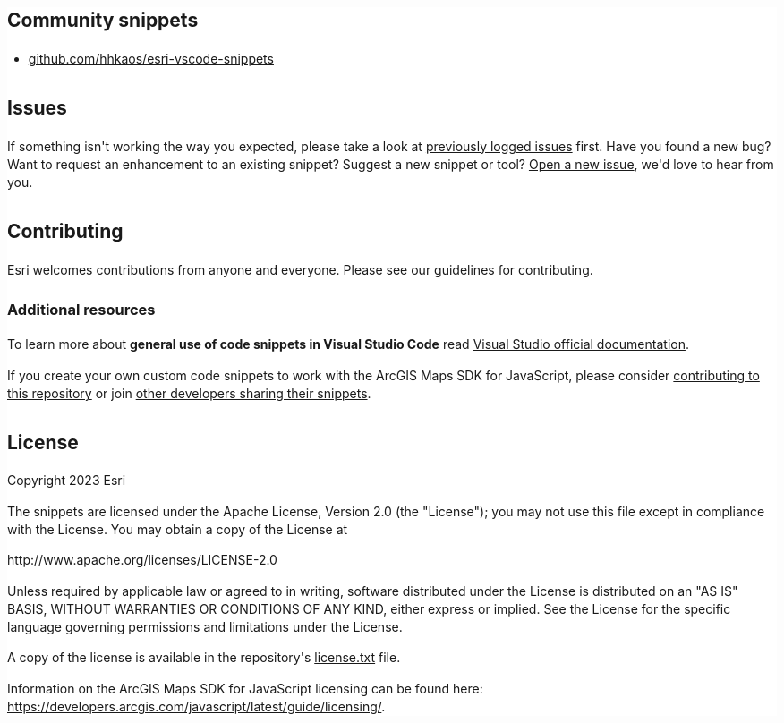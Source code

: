 ## Community snippets

- [github.com/hhkaos/esri-vscode-snippets](https://github.com/hhkaos/esri-vscode-snippets#readme)

## Issues

If something isn't working the way you expected, please take a look at [previously logged issues](https://github.com/Esri/arcgis-js-vscode-snippets/issues/) first. Have you found a new bug? Want to request an enhancement to an existing snippet? Suggest a new snippet or tool? [Open a new issue](https://github.com/Esri/arcgis-js-vscode-snippets/issues/new/choose), we'd love to hear from you.

## Contributing

Esri welcomes contributions from anyone and everyone. Please see our [guidelines for contributing](./CONTRIBUTING.md).

### Additional resources

To learn more about **general use of code snippets in Visual Studio Code** read [Visual Studio official documentation](https://code.visualstudio.com/docs/editor/userdefinedsnippets#_create-your-own-snippets).

If you create your own custom code snippets to work with the ArcGIS Maps SDK for JavaScript, please consider [contributing to this repository](#contributing) or join [other developers sharing their snippets](#community-snippets).

## License

Copyright 2023 Esri

The snippets are licensed under the Apache License, Version 2.0 (the "License");
you may not use this file except in compliance with the License.
You may obtain a copy of the License at

http://www.apache.org/licenses/LICENSE-2.0

Unless required by applicable law or agreed to in writing, software
distributed under the License is distributed on an "AS IS" BASIS,
WITHOUT WARRANTIES OR CONDITIONS OF ANY KIND, either express or implied.
See the License for the specific language governing permissions and
limitations under the License.

A copy of the license is available in the repository's [license.txt](License.txt) file.

Information on the ArcGIS Maps SDK for JavaScript licensing can be found here: https://developers.arcgis.com/javascript/latest/guide/licensing/.
